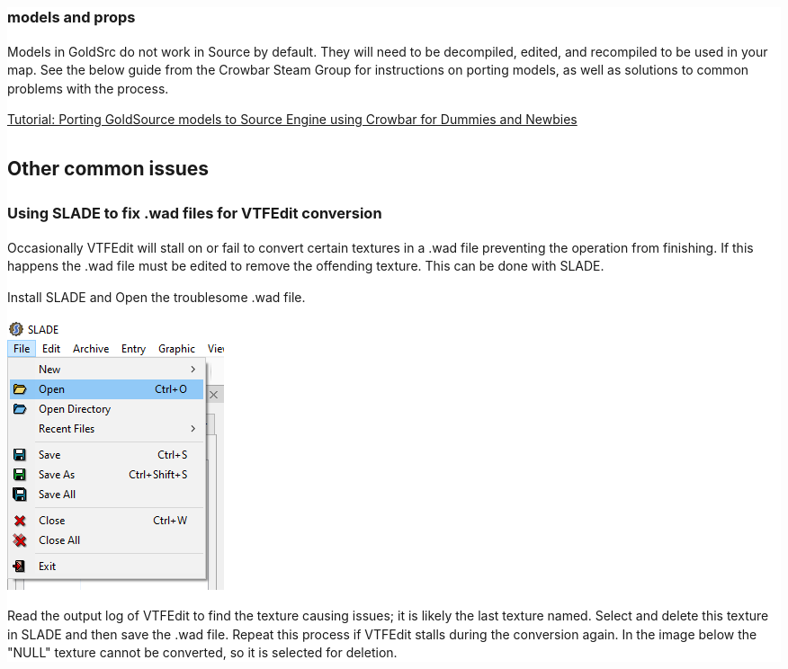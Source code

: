 ### models and props
Models in GoldSrc do not work in Source by default. They will need to be decompiled, edited, and recompiled to be used in your map. See the below guide from the Crowbar Steam Group for instructions on porting models, as well as solutions to common problems with the process.

[Tutorial: Porting GoldSource models to Source Engine using Crowbar for Dummies and Newbies](https://steamcommunity.com/groups/CrowbarTool/discussions/0/412449508284102796/)

## Other common issues

### Using SLADE to fix .wad files for VTFEdit conversion
Occasionally VTFEdit will stall on or fail to convert certain textures in a .wad file preventing the operation from finishing. If this happens the .wad file must be edited to remove the offending texture. This can be done with SLADE.

Install SLADE and Open the troublesome .wad file. 

![slade_file_open](static/images/goldsrc_to_source_guide/slade_file_open.png)

Read the output log of VTFEdit to find the texture causing issues; it is likely the last texture named. Select and delete this texture in SLADE and then save the .wad file. Repeat this process if VTFEdit stalls during the conversion again. In the image below the "NULL" texture cannot be converted, so it is selected for deletion.
